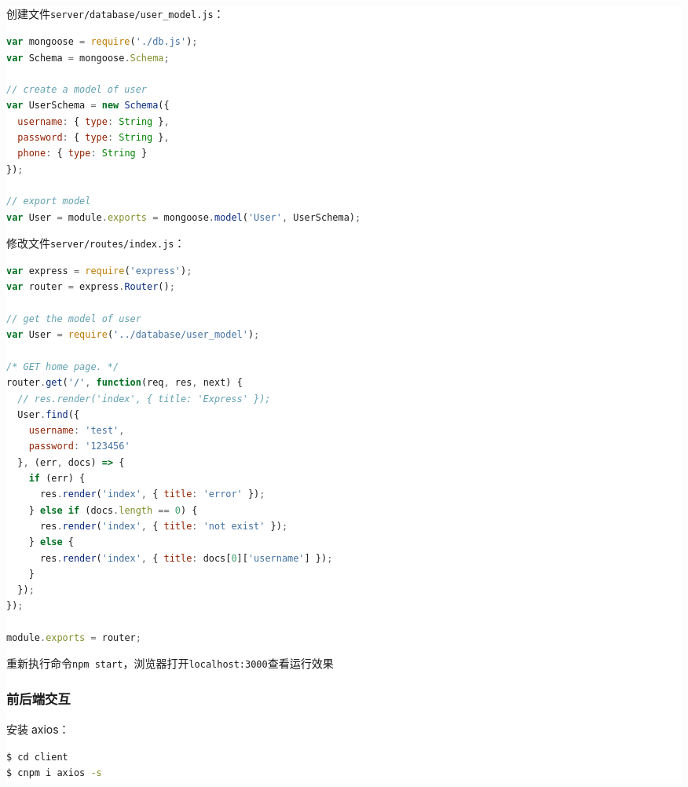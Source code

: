 创建文件`server/database/user_model.js`：

```js
var mongoose = require('./db.js');
var Schema = mongoose.Schema;

// create a model of user
var UserSchema = new Schema({
  username: { type: String },
  password: { type: String },
  phone: { type: String }
});

// export model
var User = module.exports = mongoose.model('User', UserSchema);
```

修改文件`server/routes/index.js`：

```js
var express = require('express');
var router = express.Router();

// get the model of user
var User = require('../database/user_model');

/* GET home page. */
router.get('/', function(req, res, next) {
  // res.render('index', { title: 'Express' });
  User.find({
    username: 'test',
    password: '123456'
  }, (err, docs) => {
    if (err) {
      res.render('index', { title: 'error' });
    } else if (docs.length == 0) {
      res.render('index', { title: 'not exist' });
    } else {
      res.render('index', { title: docs[0]['username'] });
    }
  });
});

module.exports = router;
```

重新执行命令`npm start`，浏览器打开`localhost:3000`查看运行效果



### 前后端交互

安装 axios：

```bash
$ cd client
$ cnpm i axios -s
```
